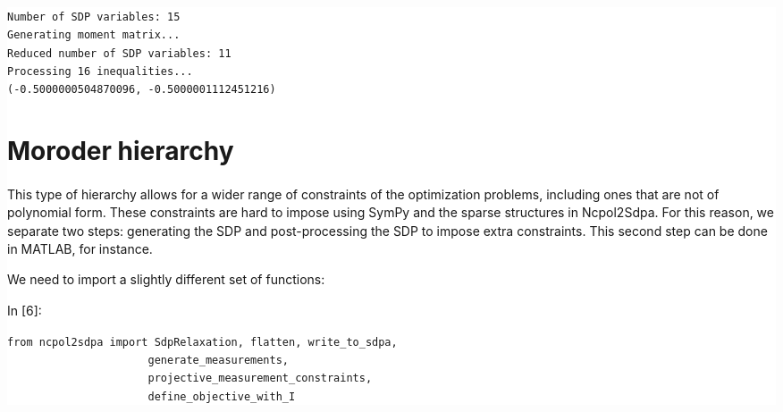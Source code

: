 </div>

</div>

</div>

<div class="output_wrapper">

<div class="output">

<div class="output_area">

<div class="prompt">

</div>

<div class="output_subarea output_stream output_stdout output_text">

    Number of SDP variables: 15
    Generating moment matrix...
    Reduced number of SDP variables: 11
    Processing 16 inequalities...
    (-0.5000000504870096, -0.5000001112451216)

</div>

</div>

</div>

</div>

Moroder hierarchy
=================

This type of hierarchy allows for a wider range of constraints of the
optimization problems, including ones that are not of polynomial form.
These constraints are hard to impose using SymPy and the sparse
structures in Ncpol2Sdpa. For this reason, we separate two steps:
generating the SDP and post-processing the SDP to impose extra
constraints. This second step can be done in MATLAB, for instance.

We need to import a slightly different set of functions:

<div class="cell border-box-sizing code_cell rendered">

<div class="input">

<div class="prompt input_prompt">

In [6]:

</div>

<div class="inner_cell">

<div class="input_area">

<div class="highlight">

    from ncpol2sdpa import SdpRelaxation, flatten, write_to_sdpa,   
                          generate_measurements,   
                          projective_measurement_constraints,   
                          define_objective_with_I
